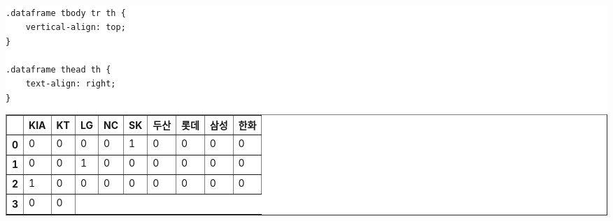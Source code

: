     .dataframe tbody tr th {
        vertical-align: top;
    }

    .dataframe thead th {
        text-align: right;
    }
</style>
<table border="1" class="dataframe">
  <thead>
    <tr style="text-align: right;">
      <th></th>
      <th>KIA</th>
      <th>KT</th>
      <th>LG</th>
      <th>NC</th>
      <th>SK</th>
      <th>두산</th>
      <th>롯데</th>
      <th>삼성</th>
      <th>한화</th>
    </tr>
  </thead>
  <tbody>
    <tr>
      <th>0</th>
      <td>0</td>
      <td>0</td>
      <td>0</td>
      <td>0</td>
      <td>1</td>
      <td>0</td>
      <td>0</td>
      <td>0</td>
      <td>0</td>
    </tr>
    <tr>
      <th>1</th>
      <td>0</td>
      <td>0</td>
      <td>1</td>
      <td>0</td>
      <td>0</td>
      <td>0</td>
      <td>0</td>
      <td>0</td>
      <td>0</td>
    </tr>
    <tr>
      <th>2</th>
      <td>1</td>
      <td>0</td>
      <td>0</td>
      <td>0</td>
      <td>0</td>
      <td>0</td>
      <td>0</td>
      <td>0</td>
      <td>0</td>
    </tr>
    <tr>
      <th>3</th>
      <td>0</td>
      <td>0</td>